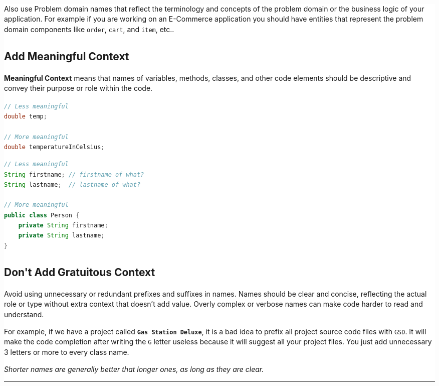 Also use Problem domain names that reflect the terminology and concepts of the problem domain or the business logic of your application. For example if you are working on an E-Commerce application you should have entities that represent the problem domain components like `order`, `cart`, and `item`, etc..

## Add Meaningful Context

**Meaningful Context** means that names of variables, methods, classes, and other code elements should be descriptive and convey their purpose or role within the code.

```java
// Less meaningful
double temp;

// More meaningful
double temperatureInCelsius;
```

```java
// Less meaningful
String firstname; // firstname of what?
String lastname;  // lastname of what?

// More meaningful
public class Person {
	private String firstname;
	private String lastname;
}
```

## Don't Add Gratuitous Context

Avoid using unnecessary or redundant prefixes and suffixes in names. Names should be clear and concise, reflecting the actual role or type without extra context that doesn’t add value. Overly complex or verbose names can make code harder to read and understand.

For example, if we have a project called **`Gas Station Deluxe`**, it is a bad idea to prefix all project source code files with `GSD`. It will make the code completion after writing the `G` letter useless because it will suggest all your project files. You just add unnecessary 3 letters or more to every class name.

_Shorter names are generally better that longer ones, as long as they are clear._

---
